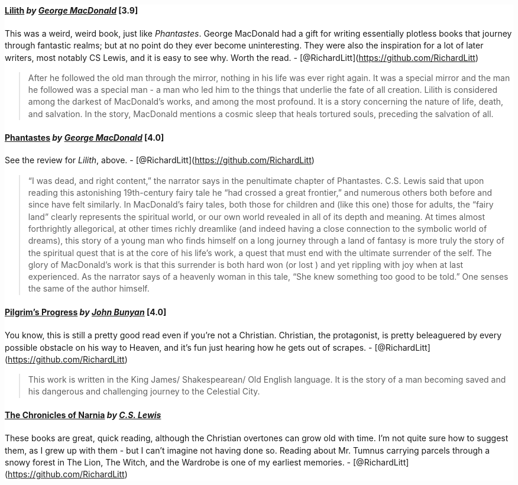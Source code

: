 #### [Lilith](http://www.goodreads.com/book/show/268187.Lilith) *by [George MacDonald](https://en.wikipedia.org/wiki/George_MacDonald)* \[3.9\]

This was a weird, weird book, just like *Phantastes*. George MacDonald had a gift for writing essentially plotless books that journey through fantastic realms; but at no point do they ever become uninteresting. They were also the inspiration for a lot of later writers, most notably CS Lewis, and it is easy to see why. Worth the read. - <span class="citation" data-cites="RichardLitt">\[@RichardLitt\]</span>(https://github.com/RichardLitt)

> After he followed the old man through the mirror, nothing in his life was ever right again. It was a special mirror and the man he followed was a special man - a man who led him to the things that underlie the fate of all creation. Lilith is considered among the darkest of MacDonald’s works, and among the most profound. It is a story concerning the nature of life, death, and salvation. In the story, MacDonald mentions a cosmic sleep that heals tortured souls, preceding the salvation of all.

#### [Phantastes](http://www.goodreads.com/book/show/174948.Phantastes) *by [George MacDonald](https://en.wikipedia.org/wiki/George_MacDonald)* \[4.0\]

See the review for *Lilith*, above. - <span class="citation" data-cites="RichardLitt">\[@RichardLitt\]</span>(https://github.com/RichardLitt)

> “I was dead, and right content,” the narrator says in the penultimate chapter of Phantastes. C.S. Lewis said that upon reading this astonishing 19th-century fairy tale he “had crossed a great frontier,” and numerous others both before and since have felt similarly. In MacDonald’s fairy tales, both those for children and (like this one) those for adults, the “fairy land” clearly represents the spiritual world, or our own world revealed in all of its depth and meaning. At times almost forthrightly allegorical, at other times richly dreamlike (and indeed having a close connection to the symbolic world of dreams), this story of a young man who finds himself on a long journey through a land of fantasy is more truly the story of the spiritual quest that is at the core of his life’s work, a quest that must end with the ultimate surrender of the self. The glory of MacDonald’s work is that this surrender is both hard won (or lost ) and yet rippling with joy when at last experienced. As the narrator says of a heavenly woman in this tale, “She knew something too good to be told.” One senses the same of the author himself.

#### [Pilgrim’s Progress](http://www.goodreads.com/book/show/29797.The_Pilgrim_s_Progress) *by [John Bunyan](https://en.wikipedia.org/wiki/John_Bunyan)* \[4.0\]

You know, this is still a pretty good read even if you’re not a Christian. Christian, the protagonist, is pretty beleaguered by every possible obstacle on his way to Heaven, and it’s fun just hearing how he gets out of scrapes. - <span class="citation" data-cites="RichardLitt">\[@RichardLitt\]</span>(https://github.com/RichardLitt)

> This work is written in the King James/ Shakespearean/ Old English language. It is the story of a man becoming saved and his dangerous and challenging journey to the Celestial City.

#### [The Chronicles of Narnia](https://en.wikipedia.org/wiki/The_Chronicles_of_Narnia) *by [C.S. Lewis](https://en.wikipedia.org/wiki/C._S._Lewis)*

These books are great, quick reading, although the Christian overtones can grow old with time. I’m not quite sure how to suggest them, as I grew up with them - but I can’t imagine not having done so. Reading about Mr. Tumnus carrying parcels through a snowy forest in The Lion, The Witch, and the Wardrobe is one of my earliest memories. - <span class="citation" data-cites="RichardLitt">\[@RichardLitt\]</span>(https://github.com/RichardLitt)
